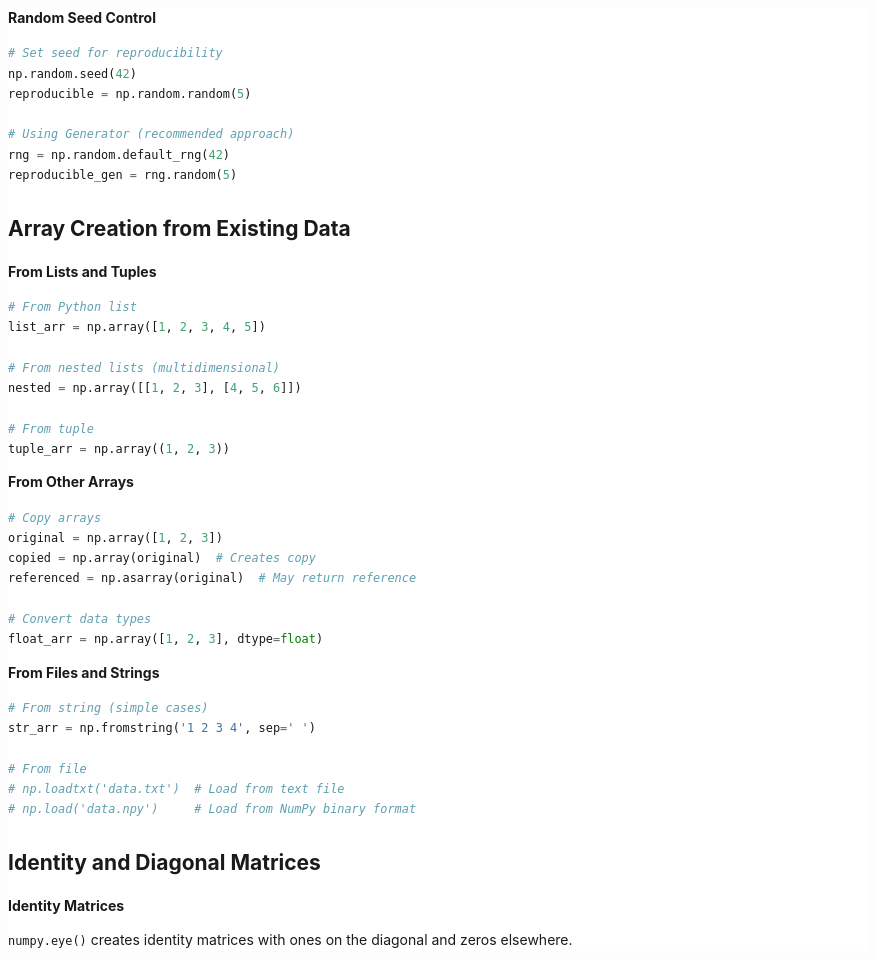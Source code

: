 **Random Seed Control**

```python
# Set seed for reproducibility
np.random.seed(42)
reproducible = np.random.random(5)

# Using Generator (recommended approach)
rng = np.random.default_rng(42)
reproducible_gen = rng.random(5)
```

## Array Creation from Existing Data

**From Lists and Tuples**

```python
# From Python list
list_arr = np.array([1, 2, 3, 4, 5])

# From nested lists (multidimensional)
nested = np.array([[1, 2, 3], [4, 5, 6]])

# From tuple
tuple_arr = np.array((1, 2, 3))
```

**From Other Arrays**

```python
# Copy arrays
original = np.array([1, 2, 3])
copied = np.array(original)  # Creates copy
referenced = np.asarray(original)  # May return reference

# Convert data types
float_arr = np.array([1, 2, 3], dtype=float)
```

**From Files and Strings**

```python
# From string (simple cases)
str_arr = np.fromstring('1 2 3 4', sep=' ')

# From file
# np.loadtxt('data.txt')  # Load from text file
# np.load('data.npy')     # Load from NumPy binary format
```

## Identity and Diagonal Matrices

**Identity Matrices**

`numpy.eye()` creates identity matrices with ones on the diagonal and zeros elsewhere.
